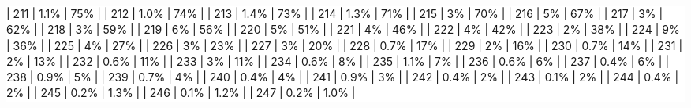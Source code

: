 | 211 | 1.1% | 75% |
| 212 | 1.0% | 74% |
| 213 | 1.4% | 73% |
| 214 | 1.3% | 71% |
| 215 | 3% | 70% |
| 216 | 5% | 67% |
| 217 | 3% | 62% |
| 218 | 3% | 59% |
| 219 | 6% | 56% |
| 220 | 5% | 51% |
| 221 | 4% | 46% |
| 222 | 4% | 42% |
| 223 | 2% | 38% |
| 224 | 9% | 36% |
| 225 | 4% | 27% |
| 226 | 3% | 23% |
| 227 | 3% | 20% |
| 228 | 0.7% | 17% |
| 229 | 2% | 16% |
| 230 | 0.7% | 14% |
| 231 | 2% | 13% |
| 232 | 0.6% | 11% |
| 233 | 3% | 11% |
| 234 | 0.6% | 8% |
| 235 | 1.1% | 7% |
| 236 | 0.6% | 6% |
| 237 | 0.4% | 6% |
| 238 | 0.9% | 5% |
| 239 | 0.7% | 4% |
| 240 | 0.4% | 4% |
| 241 | 0.9% | 3% |
| 242 | 0.4% | 2% |
| 243 | 0.1% | 2% |
| 244 | 0.4% | 2% |
| 245 | 0.2% | 1.3% |
| 246 | 0.1% | 1.2% |
| 247 | 0.2% | 1.0% |